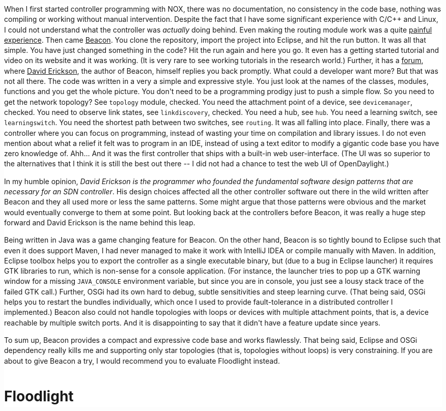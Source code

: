 When I first started controller programming with NOX, there was no documentation, no consistency in the code base, nothing was compiling or working without manual intervention. Despite the fact that I have some significant experience with C/C++ and Linux, I could not understand what the controller was *actually* doing behind. Even making the routing module work was a quite [painful experience](http://comments.gmane.org/gmane.network.nox.devel/2856). Then came [Beacon](http://www.beaconcontroller.net/). You clone the repository, import the project into Eclipse, and hit the run button. It was all that simple. You have just changed something in the code? Hit the run again and here you go. It even has a getting started tutorial and video on its website and it was working. (It is very rare to see working tutorials in the research world.) Further, it has a [forum](https://openflow.stanford.edu/forums/forum/4-beacon-general/), where [David Erickson](http://yuba.stanford.edu/~derickso/), the author of Beacon, himself replies you back promptly. What could a developer want more? But that was not all there. The code was written in a very a simple and expressive style. You just look at the names of the classes, modules, functions and you get the whole picture. You don't need to be a programming prodigy just to push a simple flow. So you need to get the network topology? See `topology` module, checked. You need the attachment point of a device, see `devicemanager`, checked. You need to observe link states, see `linkdiscovery`, checked. You need a hub, see `hub`. You need a learning switch, see `learningswitch`. You need the shortest path between two switches, see `routing`. It was all falling into place. Finally, there was a controller where you can focus on programming, instead of wasting your time on compilation and library issues. I do not even mention about what a relief it felt was to program in an IDE, instead of using a text editor to modify a gigantic code base you have zero knowledge of. Ahh... And it was the first controller that ships with a built-in web user-interface. (The UI was so superior to the alternatives that I think it is still the best out there -- I did not had a chance to test the web UI of OpenDaylight.)

In my humble opinion, *David Erickson is the programmer who founded the fundamental software design patterns that are necessary for an SDN controller*. His design choices affected all the other controller software out there in the wild written after Beacon and they all used more or less the same patterns. Some might argue that those patterns were obvious and the market would eventually converge to them at some point. But looking back at the controllers before Beacon, it was really a huge step forward and David Erickson is the name behind this leap.

Being written in Java was a game changing feature for Beacon. On the other hand, Beacon is so tightly bound to Eclipse such that even it does support Maven, I had never managed to make it work with IntelliJ IDEA or compile manually with Maven. In addition, Eclipse toolbox helps you to export the controller as a single executable binary, but (due to a bug in Eclipse launcher) it requires GTK libraries to run, which is non-sense for a console application. (For instance, the launcher tries to pop up a GTK warning window for a missing `JAVA_CONSOLE` environment variable, but since you are in console, you just see a lousy stack trace of the failed GTK call.) Further, OSGi had its own hard to debug, subtle sensitivities and steep learning curve. (That being said, OSGi helps you to restart the bundles individually, which once I used to provide fault-tolerance in a distributed controller I implemented.) Beacon also could not handle topologies with loops or devices with multiple attachment points, that is, a device reachable by multiple switch ports. And it is disappointing to say that it didn't have a feature update since years.

To sum up, Beacon provides a compact and expressive code base and works flawlessly. That being said, Eclipse and OSGi dependency really kills me and supporting only star topologies (that is, topologies without loops) is very constraining. If you are about to give Beacon a try, I would recommend you to evaluate Floodlight instead.

Floodlight
==========
